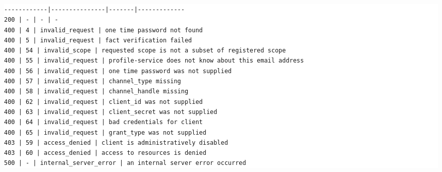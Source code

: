 ````http
------------|---------------|-------|-------------
200 | - | - | -
400 | 4 | invalid_request | one time password not found
400 | 5 | invalid_request | fact verification failed
400 | 54 | invalid_scope | requested scope is not a subset of registered scope
400 | 55 | invalid_request | profile-service does not know about this email address
400 | 56 | invalid_request | one time password was not supplied
400 | 57 | invalid_request | channel_type missing
400 | 58 | invalid_request | channel_handle missing
400 | 62 | invalid_request | client_id was not supplied
400 | 63 | invalid_request | client_secret was not supplied
400 | 64 | invalid_request | bad credentials for client
400 | 65 | invalid_request | grant_type was not supplied
403 | 59 | access_denied | client is administratively disabled
403 | 60 | access_denied | access to resources is denied
500 | - | internal_server_error | an internal server error occurred
